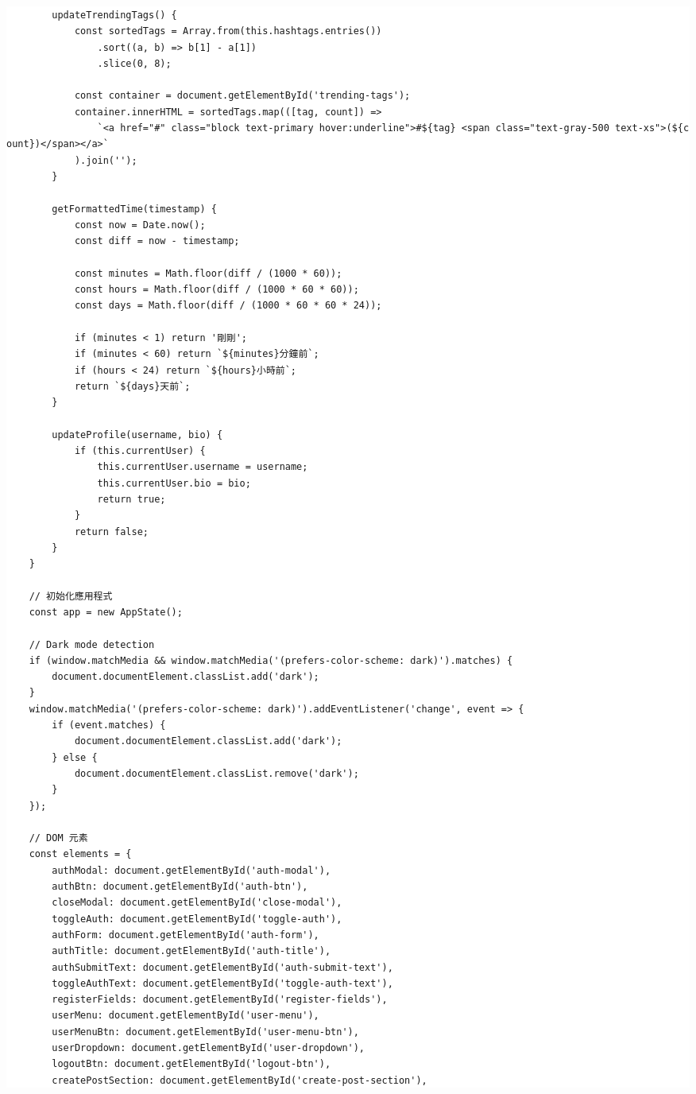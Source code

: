             updateTrendingTags() {
                const sortedTags = Array.from(this.hashtags.entries())
                    .sort((a, b) => b[1] - a[1])
                    .slice(0, 8);
                
                const container = document.getElementById('trending-tags');
                container.innerHTML = sortedTags.map(([tag, count]) => 
                    `<a href="#" class="block text-primary hover:underline">#${tag} <span class="text-gray-500 text-xs">(${count})</span></a>`
                ).join('');
            }

            getFormattedTime(timestamp) {
                const now = Date.now();
                const diff = now - timestamp;
                
                const minutes = Math.floor(diff / (1000 * 60));
                const hours = Math.floor(diff / (1000 * 60 * 60));
                const days = Math.floor(diff / (1000 * 60 * 60 * 24));
                
                if (minutes < 1) return '剛剛';
                if (minutes < 60) return `${minutes}分鐘前`;
                if (hours < 24) return `${hours}小時前`;
                return `${days}天前`;
            }

            updateProfile(username, bio) {
                if (this.currentUser) {
                    this.currentUser.username = username;
                    this.currentUser.bio = bio;
                    return true;
                }
                return false;
            }
        }

        // 初始化應用程式
        const app = new AppState();

        // Dark mode detection
        if (window.matchMedia && window.matchMedia('(prefers-color-scheme: dark)').matches) {
            document.documentElement.classList.add('dark');
        }
        window.matchMedia('(prefers-color-scheme: dark)').addEventListener('change', event => {
            if (event.matches) {
                document.documentElement.classList.add('dark');
            } else {
                document.documentElement.classList.remove('dark');
            }
        });

        // DOM 元素
        const elements = {
            authModal: document.getElementById('auth-modal'),
            authBtn: document.getElementById('auth-btn'),
            closeModal: document.getElementById('close-modal'),
            toggleAuth: document.getElementById('toggle-auth'),
            authForm: document.getElementById('auth-form'),
            authTitle: document.getElementById('auth-title'),
            authSubmitText: document.getElementById('auth-submit-text'),
            toggleAuthText: document.getElementById('toggle-auth-text'),
            registerFields: document.getElementById('register-fields'),
            userMenu: document.getElementById('user-menu'),
            userMenuBtn: document.getElementById('user-menu-btn'),
            userDropdown: document.getElementById('user-dropdown'),
            logoutBtn: document.getElementById('logout-btn'),
            createPostSection: document.getElementById('create-post-section'),